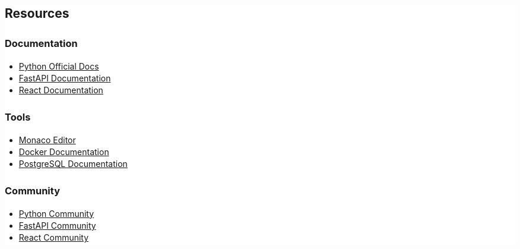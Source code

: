 ## Resources

### Documentation
- [Python Official Docs](https://docs.python.org/3/)
- [FastAPI Documentation](https://fastapi.tiangolo.com/)
- [React Documentation](https://reactjs.org/docs/)

### Tools
- [Monaco Editor](https://microsoft.github.io/monaco-editor/)
- [Docker Documentation](https://docs.docker.com/)
- [PostgreSQL Documentation](https://www.postgresql.org/docs/)

### Community
- [Python Community](https://www.python.org/community/)
- [FastAPI Community](https://github.com/tiangolo/fastapi)
- [React Community](https://reactjs.org/community/support.html)